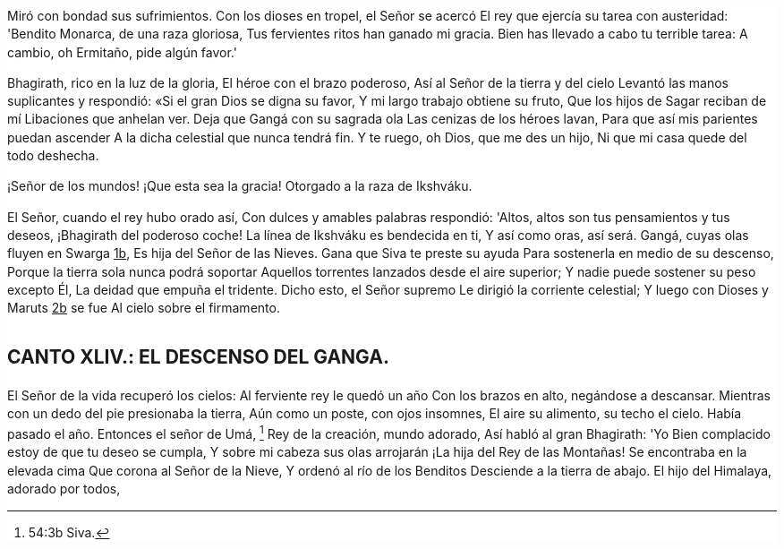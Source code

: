 Miró con bondad sus sufrimientos.
Con los dioses en tropel, el Señor se acercó
El rey que ejercía su tarea con austeridad:
'Bendito Monarca, de una raza gloriosa,
Tus fervientes ritos han ganado mi gracia.
Bien has llevado a cabo tu terrible tarea:
A cambio, oh Ermitaño, pide algún favor.'

Bhagirath, rico en la luz de la gloria,
El héroe con el brazo poderoso,
Así al Señor de la tierra y del cielo
Levantó las manos suplicantes y respondió:
«Si el gran Dios se digna su favor,
Y mi largo trabajo obtiene su fruto,
Que los hijos de Sagar reciban de mí
Libaciones que anhelan ver.
Deja que Gangá con su sagrada ola
Las cenizas de los héroes lavan,
Para que así mis parientes puedan ascender
A la dicha celestial que nunca tendrá fin.
Y te ruego, oh Dios, que me des un hijo,
Ni que mi casa quede del todo deshecha.

¡Señor de los mundos! ¡Que esta sea la gracia!
Otorgado a la raza de Ikshváku.

El Señor, cuando el rey hubo orado así,
Con dulces y amables palabras respondió:
'Altos, altos son tus pensamientos y tus deseos,
¡Bhagirath del poderoso coche!
La línea de Ikshváku es bendecida en ti,
Y así como oras, así será.
Gangá, cuyas olas fluyen en Swarga [1b](Libro_1_50#fn196),
Es hija del Señor de las Nieves.
Gana que Siva te preste su ayuda
Para sostenerla en medio de su descenso,
Porque la tierra sola nunca podrá soportar
Aquellos torrentes lanzados desde el aire superior;
Y nadie puede sostener su peso excepto Él,
La deidad que empuña el tridente.
Dicho esto, el Señor supremo
Le dirigió la corriente celestial;
Y luego con Dioses y Maruts [2b](Libro_1_50#fn197) se fue
Al cielo sobre el firmamento.



## CANTO XLIV.: EL DESCENSO DEL GANGA.

El Señor de la vida recuperó los cielos:
Al ferviente rey le quedó un año
Con los brazos en alto, negándose a descansar.
Mientras con un dedo del pie presionaba la tierra,
Aún como un poste, con ojos insomnes,
El aire su alimento, su techo el cielo.
Había pasado el año. Entonces el señor de Umá, [^198]
Rey de la creación, mundo adorado,
Así habló al gran Bhagirath: 'Yo
Bien complacido estoy de que tu deseo se cumpla,
Y sobre mi cabeza sus olas arrojarán
¡La hija del Rey de las Montañas!
Se encontraba en la elevada cima
Que corona al Señor de la Nieve,
Y ordenó al río de los Benditos
Desciende a la tierra de abajo.
El hijo del Himalaya, adorado por todos,

[^184]: 51:1 Se dice que recibe este nombre a causa del Jambu, o Manzana Rosa, que abunda en ella y que significa, según el Purána, la división central del mundo, el mundo conocido.
[^185]: 51:1b Aquí se usa como nombre de Vishnu.
[^186]: 51:2b Los reyes son llamados los maridos de sus reinos o de la tierra; 'Ella y su reino fueron sus únicas novias'. _Raghuvans'a_.
[^187]: 51:3b En el _Aitareya. Bráhmana_, Libro 1, cap. II. 10, se dice que los treinta y tres Dioses son los ocho Vasus, los once Rudras, los doce Àdityas, Prajápati, ya sea Brahmá o Daksha, y Vashatkára u oblación deidada. Este debió ser el número real al comienzo de la religión védica, que aumentó gradualmente mediante sucesivas creaciones míticas y religiosas, hasta que el Panteón Indio se llenó de abstracciones de todo tipo. Gracias a la reverencia con que se consideraban las palabras del Veda, la inmensa multitud de múltiples divinidades, en épocas posteriores, aún llevó el nombre de los Treinta y Tres Dioses.
[^188]: 52:1 «Uno de los elefantes que, según una antigua creencia popular en la India, sostenían la tierra con sus enormes lomos; cuando uno de estos elefantes sacudía su cansada cabeza, la tierra temblaba con sus bosques y colinas. Una idea, o más bien una fantasía mítica, similar a esta, pero reducida a proporciones menos grandiosas, se encuentra en Virgilio cuando habla de Encélado enterrado bajo el Etna:
[^189]: 52:1b «Los Devas y Asuras (Dioses y Titanes) lucharon en el este, sur, oeste y norte, y los Devas fueron derrotados por los Asuras en todas estas direcciones. Luego lucharon en dirección noreste; allí los Devas no sufrieron derrota. Esta dirección es _aparájitá_, es decir, inconquistable. Desde allí, uno debe trabajar en esta dirección y encargar que se realice allí; pues solo él puede saldar sus deudas». Aitareyaya Bráhmanam de HAUG, vol. II, pág. 33.
[^190]: 52:2b Vishnú.
[^191]: 52:3b «Me parece que esta historia mítica hace referencia a los fenómenos volcánicos de la naturaleza. Es muy posible que Kapil sea esa fuerza ígnea oculta que de repente se libera y estalla en efectos volcánicos. Kapil es, además, uno de los nombres de Agni, el dios del fuego». Gorresio.
[^192]: 53:1 Garud era hijo de Kas'yap y Vinatá.
[^193]: 53:1b Garud.
[^194]: 54:1 Una región famosa y venerada cerca de la costa de Malabar.
[^195]: 54:2 Eso es cuatro fuegos y el sol.
[^196]: 54:1b Cielo.
[^197]: 54:2b Dioses del viento.
[^198]: 54:3b Siva.
[^199]: 55:1 El lago Vindu no existe. De los siete ríos aquí mencionados, solo dos, el Ganges y el Sindhu o Indo, son conocidos por los geógrafos. Hládiní significa el Alegrador, Pávaní el Purificador, Naliní el Vestido de Loto y Suchakshu el de Ojos Bellos.
[^200]: 57:1 La primera o Edad de Oro.
[^201]: 57:2 Diti y Aditi eran esposas de Kas'yap y madres, respectivamente, de titanes y dioses.
[^202]: 57:3 Uno de los siete mares que rodean otros tantos mundos en anillos concéntricos.
[^203]: 57:4 S'ankar y Rudra son nombres de S'iva.
[^204]: 57:1b S'árigin, literalmente _que porta un arco de cuerno_, es un nombre recurrente de Visnú. Por lo tanto, los indios también conocían el arte de fabricar arcos con cuernos de antílope o cabras salvajes, que Homero atribuye a los troyanos de la época heroica. SCHLEGEL.
[^205]: 57:2b Dhanvantari, el médico de los dioses.
[^206]: 57:3b El poeta juega con la palabra y fantasiosamente la deriva de _apsu_, el caso locativo plural de _ap_, agua, y _rasa_, sabor.... La palabra probablemente deriva de _ap_, agua, y _sri_, ir, y parece significar _habitantes del agua_, ninfas del arroyo; o, como piensa Goldstücker (Dict. sv) estas divinidades eran originalmente personificaciones de los vapores que son atraídos por el sol y se forman en niebla o nubes.
[^207]: 58:1 '_Surá_, el femenino, abarca toda clase de licores embriagantes, muchos de los cuales los indios, desde tiempos remotos, destilaban y preparaban a partir de arroz, caña de azúcar, palmera y diversas flores y plantas. Nada se considera más vergonzoso entre los hindúes ortodoxos que la embriaguez, y el consumo de vino está prohibido no solo a los brahmanes, sino también a las otras dos órdenes... Por lo tanto, parece claramente despectivo para la dignidad de los dioses haber recibido a una ninfa tan perniciosa, que debería haber sido entregada a los Titanes. Sin embargo, la fantasía etimológica ha prevalecido. La palabra _Sura_, un Dios, deriva del indeclinable cielo _Svar_.' SCHLEGEL.
[^208]: 58:2 Literalmente, orejudo, el caballo de Indra. Compárese con la creación del caballo del mar por Neptuno.
[^209]: 58:3
[^210]: 58:1b «Que esta historia del nacimiento de Lakshimi es de considerable antigüedad se evidencia en uno de sus nombres: _\*Kshirábdhi-tanayá_, hija del Mar de Leche, que se encuentra en _Amarasinha_, el más antiguo de los lexicógrafos indios. La similitud con el mito griego de Venus naciendo de la espuma del mar es notable».
[^211]: 58:2b Purandhar, un título común de Indra.
[^212]: 59:1 Quedan aquí algunos versículos sin traducir porque el tema y el lenguaje resultan ofensivos para el gusto moderno.
[^213]: 59:1b «En este mito de Indra destruyendo el fruto nonato de Diti con su rayo, del cual posteriormente surgieron los Maruts o Dioses del Viento y la Tormenta, los fenómenos geológicos parecen representarse mediante imágenes míticas. En la gran Madre de los Dioses se representa, quizás, la tierra seca: Indra, el dios del trueno, la abre, y de su seno desgarrado brotan los Maruts o exhalaciones de la tierra. Pero estos mitos antiguos son difíciles de interpretar con absoluta certeza». Gorresio.
[^214]: 59:2b Viento.
[^215]: 59:3b Indra, con _mahá_, grande, prefijado.
[^216]: 60:1 Los gemelos celestiales.
[^217]: 60:2 No desterrados del cielo como a veces lo fueron los dioses y semidioses inferiores.
[^218]: 61:1 Kumarila dice: 'De la misma manera, si se dice que Indra fue el seductor de Ahalyá, esto no implica que el dios Indra cometiera tal crimen, sino que Indra significa el sol, y Ahalyá (de ahan y lí) la noche; y como la noche es seducida y arruinada por el sol de la mañana, por eso se llama a Indra el amante de Ahalyá.' MAX MULLER, _Historia de la literatura sánscrita antigua_, p. 530
[^219]: 62:1 Los dieciséis versos anteriores ya aparecen en el Canto XLVIII. Esta costumbre homérica de repetir un pasaje de varios versos le resulta extraña a nuestro poeta. Este es el único ejemplo que recuerdo. La repetición de versos individuales es bastante común. SCHLEGEL.